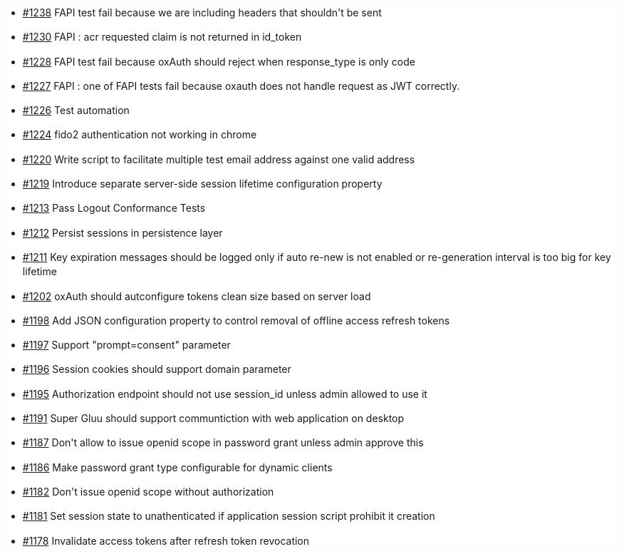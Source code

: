 - [#1238](https://github.com/GluuFederation/oxAuth/issues/1238) FAPI test fail because we are including headers that shouldn't be sent

- [#1230](https://github.com/GluuFederation/oxAuth/issues/1230) FAPI : acr requested claim is not returned in id_token

- [#1228](https://github.com/GluuFederation/oxAuth/issues/1228) FAPI test fail because oxAuth should reject when response_type is only code

- [#1227](https://github.com/GluuFederation/oxAuth/issues/1227) FAPI : one of FAPI tests fail because oxauth does not handle request as JWT correctly.

- [#1226](https://github.com/GluuFederation/oxAuth/issues/1226) Test automation

- [#1224](https://github.com/GluuFederation/oxAuth/issues/1224) fido2 authentication not working in  chrome

- [#1220](https://github.com/GluuFederation/oxAuth/issues/1220) Write script to facilitate multiple test email address against one valid address

- [#1219](https://github.com/GluuFederation/oxAuth/issues/1219) Introduce separate server-side session lifetime configuration property

- [#1213](https://github.com/GluuFederation/oxAuth/issues/1213) Pass Logout Conformance Tests

- [#1212](https://github.com/GluuFederation/oxAuth/issues/1212) Persist sessions in persistence layer

- [#1211](https://github.com/GluuFederation/oxAuth/issues/1211) Key expiration messages should be logged only if auto re-new is not enabled or re-generation interval is too big for key lifetime

- [#1202](https://github.com/GluuFederation/oxAuth/issues/1202) oxAuth should autconfigure tokens clean size based on server load

- [#1198](https://github.com/GluuFederation/oxAuth/issues/1198) Add JSON configuration property to control removal of offline access refresh tokens

- [#1197](https://github.com/GluuFederation/oxAuth/issues/1197) Support "prompt=consent" parameter

- [#1196](https://github.com/GluuFederation/oxAuth/issues/1196) Session cookies should support domain parameter

- [#1195](https://github.com/GluuFederation/oxAuth/issues/1195) Authorization endpoint should not use session_id unless admin allowed to use it

- [#1191](https://github.com/GluuFederation/oxAuth/issues/1191) Super Gluu should support communtiction with web application on desktop

- [#1187](https://github.com/GluuFederation/oxAuth/issues/1187) Don't allow to issue openid scope in password grant unless admin approve this

- [#1186](https://github.com/GluuFederation/oxAuth/issues/1186) Make password grant type configurable for dynamic clients

- [#1182](https://github.com/GluuFederation/oxAuth/issues/1182) Don't issue openid scope without authorization

- [#1181](https://github.com/GluuFederation/oxAuth/issues/1181) Set session state to unathenticated if application session script prohibit it creation

- [#1178](https://github.com/GluuFederation/oxAuth/issues/1178) Invalidate access tokens after refresh token revocation
